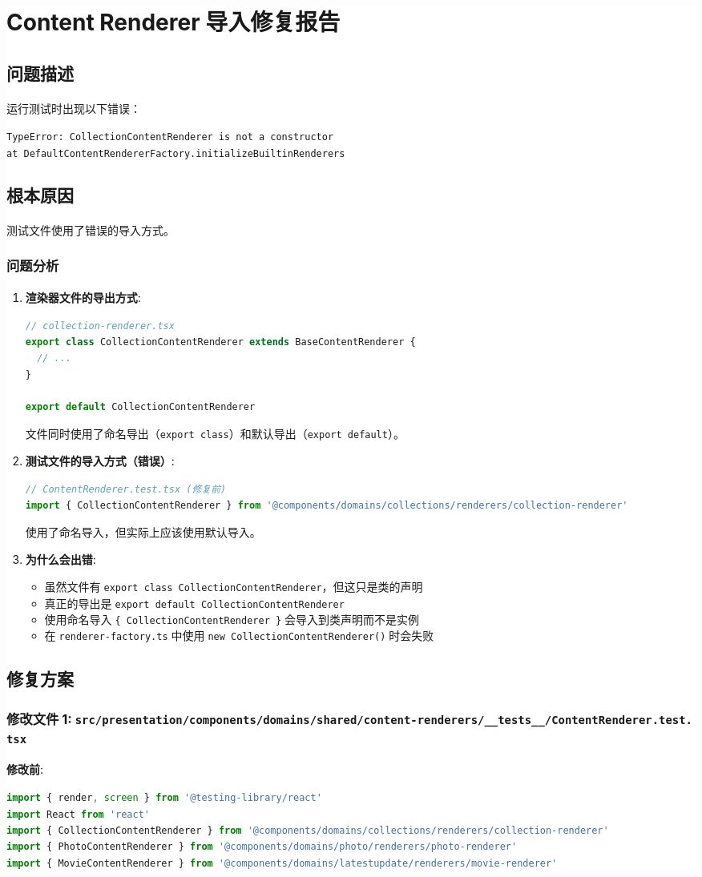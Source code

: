 # Content Renderer 导入修复报告

## 问题描述

运行测试时出现以下错误：

```
TypeError: CollectionContentRenderer is not a constructor
at DefaultContentRendererFactory.initializeBuiltinRenderers
```

## 根本原因

测试文件使用了错误的导入方式。

### 问题分析

1. **渲染器文件的导出方式**:
   ```typescript
   // collection-renderer.tsx
   export class CollectionContentRenderer extends BaseContentRenderer {
     // ...
   }
   
   export default CollectionContentRenderer
   ```
   
   文件同时使用了命名导出（`export class`）和默认导出（`export default`）。

2. **测试文件的导入方式（错误）**:
   ```typescript
   // ContentRenderer.test.tsx (修复前)
   import { CollectionContentRenderer } from '@components/domains/collections/renderers/collection-renderer'
   ```
   
   使用了命名导入，但实际上应该使用默认导入。

3. **为什么会出错**:
   - 虽然文件有 `export class CollectionContentRenderer`，但这只是类的声明
   - 真正的导出是 `export default CollectionContentRenderer`
   - 使用命名导入 `{ CollectionContentRenderer }` 会导入到类声明而不是实例
   - 在 `renderer-factory.ts` 中使用 `new CollectionContentRenderer()` 时会失败

## 修复方案

### 修改文件 1: `src/presentation/components/domains/shared/content-renderers/__tests__/ContentRenderer.test.tsx`

**修改前**:
```typescript
import { render, screen } from '@testing-library/react'
import React from 'react'
import { CollectionContentRenderer } from '@components/domains/collections/renderers/collection-renderer'
import { PhotoContentRenderer } from '@components/domains/photo/renderers/photo-renderer'
import { MovieContentRenderer } from '@components/domains/latestupdate/renderers/movie-renderer'
```
